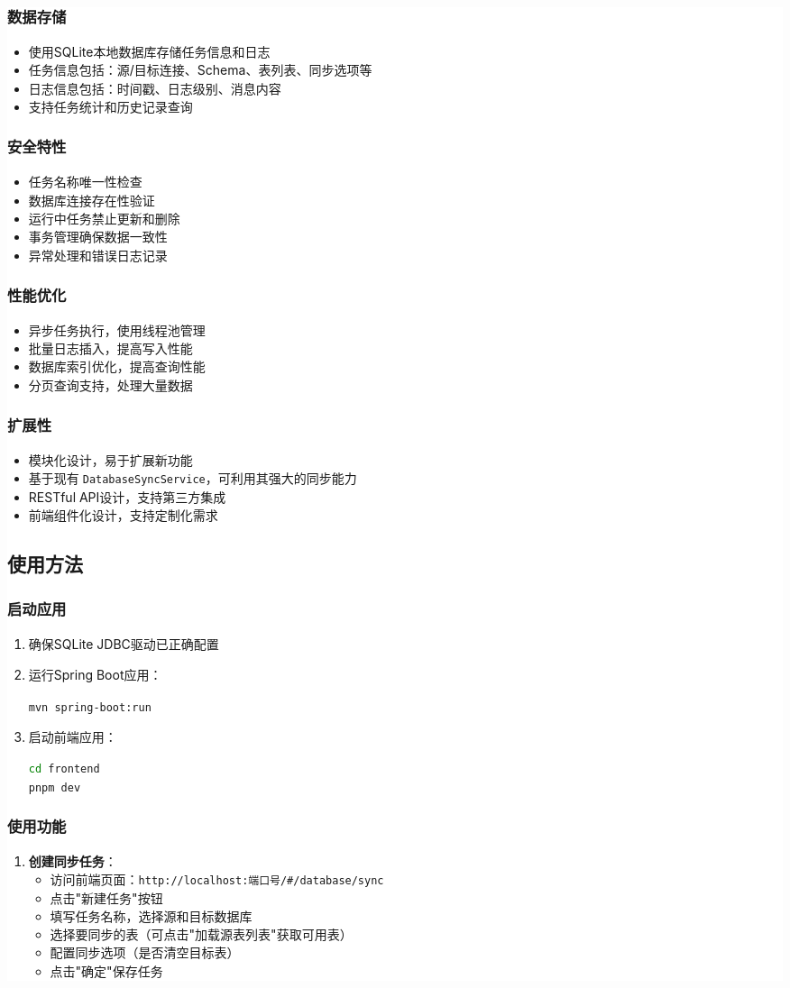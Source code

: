 ### 数据存储

- 使用SQLite本地数据库存储任务信息和日志
- 任务信息包括：源/目标连接、Schema、表列表、同步选项等
- 日志信息包括：时间戳、日志级别、消息内容
- 支持任务统计和历史记录查询

### 安全特性

- 任务名称唯一性检查
- 数据库连接存在性验证
- 运行中任务禁止更新和删除
- 事务管理确保数据一致性
- 异常处理和错误日志记录

### 性能优化

- 异步任务执行，使用线程池管理
- 批量日志插入，提高写入性能
- 数据库索引优化，提高查询性能
- 分页查询支持，处理大量数据

### 扩展性

- 模块化设计，易于扩展新功能
- 基于现有 `DatabaseSyncService`，可利用其强大的同步能力
- RESTful API设计，支持第三方集成
- 前端组件化设计，支持定制化需求

## 使用方法

### 启动应用

1. 确保SQLite JDBC驱动已正确配置
2. 运行Spring Boot应用：
   ```bash
   mvn spring-boot:run
   ```

3. 启动前端应用：
   ```bash
   cd frontend
   pnpm dev
   ```

### 使用功能

1. **创建同步任务**：
   - 访问前端页面：`http://localhost:端口号/#/database/sync`
   - 点击"新建任务"按钮
   - 填写任务名称，选择源和目标数据库
   - 选择要同步的表（可点击"加载源表列表"获取可用表）
   - 配置同步选项（是否清空目标表）
   - 点击"确定"保存任务
